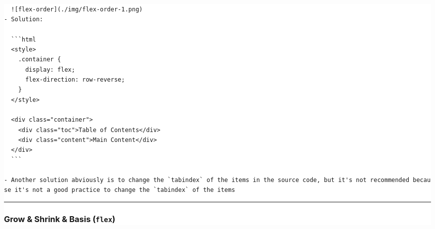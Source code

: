       ![flex-order](./img/flex-order-1.png)
    - Solution:

      ```html
      <style>
        .container {
          display: flex;
          flex-direction: row-reverse;
        }
      </style>

      <div class="container">
        <div class="toc">Table of Contents</div>
        <div class="content">Main Content</div>
      </div>
      ```

    - Another solution abviously is to change the `tabindex` of the items in the source code, but it's not recommended because it's not a good practice to change the `tabindex` of the items

---

### Grow & Shrink & Basis (`flex`)
